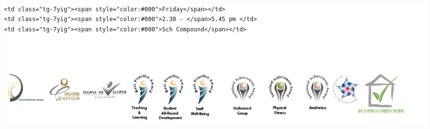     <td class="tg-7yig"><span style="color:#000">Friday</span></td>
    <td class="tg-7yig"><span style="color:#000">2.30 - </span>5.45 pm </td>
    <td class="tg-7yig"><span style="color:#000">Sch Compound</span></td>
  </tr>
</tbody>
</table>

<br>
<br>
<br>

<style>  
img {  
  display: block;  
  margin-left: auto;  
  margin-right: auto;  
}  
</style>  
<body><img src="/images/banner_awards_.png" alt="banner awards" style="width:95%;">  
  